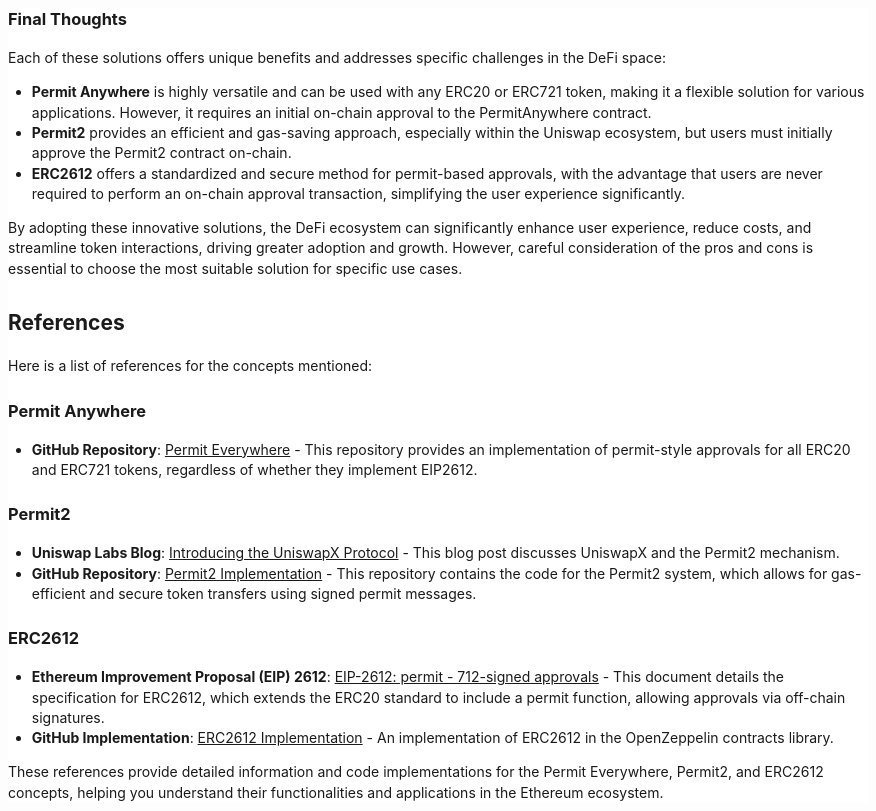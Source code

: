 ### Final Thoughts

Each of these solutions offers unique benefits and addresses specific challenges in the DeFi space:

- **Permit Anywhere** is highly versatile and can be used with any ERC20 or ERC721 token, making it a flexible solution for various applications. However, it requires an initial on-chain approval to the PermitAnywhere contract.
- **Permit2** provides an efficient and gas-saving approach, especially within the Uniswap ecosystem, but users must initially approve the Permit2 contract on-chain.
- **ERC2612** offers a standardized and secure method for permit-based approvals, with the advantage that users are never required to perform an on-chain approval transaction, simplifying the user experience significantly.

By adopting these innovative solutions, the DeFi ecosystem can significantly enhance user experience, reduce costs, and streamline token interactions, driving greater adoption and growth. However, careful consideration of the pros and cons is essential to choose the most suitable solution for specific use cases.

## References

Here is a list of references for the concepts mentioned:

### Permit Anywhere
- **GitHub Repository**: [Permit Everywhere](https://github.com/merklejerk/permit-everywhere) - This repository provides an implementation of permit-style approvals for all ERC20 and ERC721 tokens, regardless of whether they implement EIP2612.

### Permit2
- **Uniswap Labs Blog**: [Introducing the UniswapX Protocol](https://blog.uniswap.org/uniswapx) - This blog post discusses UniswapX and the Permit2 mechanism.
- **GitHub Repository**: [Permit2 Implementation](https://github.com/Uniswap/permit2) - This repository contains the code for the Permit2 system, which allows for gas-efficient and secure token transfers using signed permit messages.

### ERC2612
- **Ethereum Improvement Proposal (EIP) 2612**: [EIP-2612: permit - 712-signed approvals](https://eips.ethereum.org/EIPS/eip-2612) - This document details the specification for ERC2612, which extends the ERC20 standard to include a permit function, allowing approvals via off-chain signatures.
- **GitHub Implementation**: [ERC2612 Implementation](https://github.com/OpenZeppelin/openzeppelin-contracts/blob/master/contracts/token/ERC20/extensions/draft-ERC20Permit.sol) - An implementation of ERC2612 in the OpenZeppelin contracts library.

These references provide detailed information and code implementations for the Permit Everywhere, Permit2, and ERC2612 concepts, helping you understand their functionalities and applications in the Ethereum ecosystem.